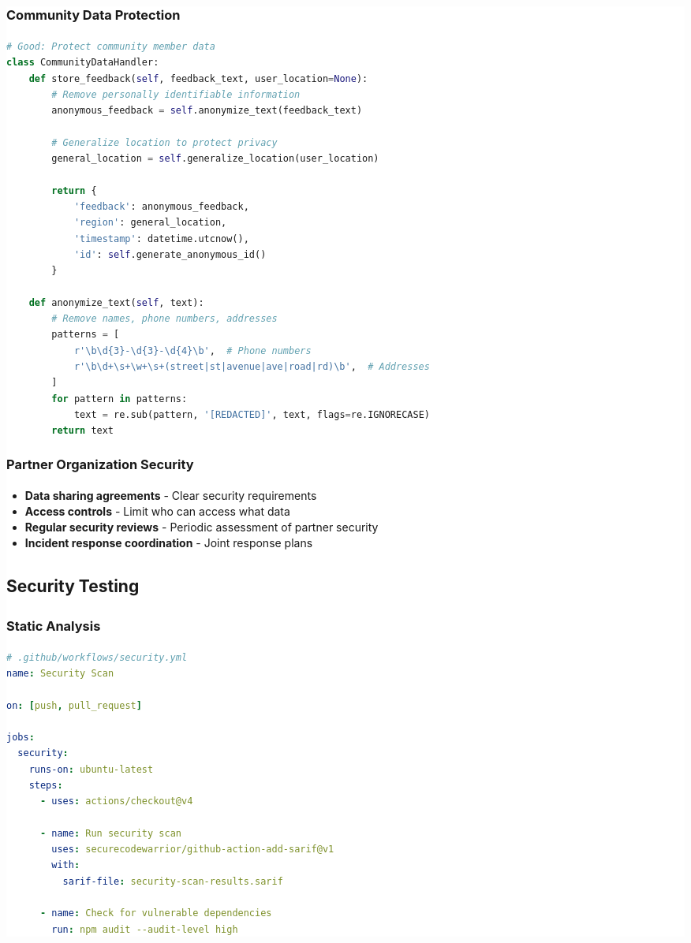 ### Community Data Protection

```python
# Good: Protect community member data
class CommunityDataHandler:
    def store_feedback(self, feedback_text, user_location=None):
        # Remove personally identifiable information
        anonymous_feedback = self.anonymize_text(feedback_text)

        # Generalize location to protect privacy
        general_location = self.generalize_location(user_location)

        return {
            'feedback': anonymous_feedback,
            'region': general_location,
            'timestamp': datetime.utcnow(),
            'id': self.generate_anonymous_id()
        }

    def anonymize_text(self, text):
        # Remove names, phone numbers, addresses
        patterns = [
            r'\b\d{3}-\d{3}-\d{4}\b',  # Phone numbers
            r'\b\d+\s+\w+\s+(street|st|avenue|ave|road|rd)\b',  # Addresses
        ]
        for pattern in patterns:
            text = re.sub(pattern, '[REDACTED]', text, flags=re.IGNORECASE)
        return text
```

### Partner Organization Security

- **Data sharing agreements** - Clear security requirements
- **Access controls** - Limit who can access what data
- **Regular security reviews** - Periodic assessment of partner security
- **Incident response coordination** - Joint response plans

## Security Testing

### Static Analysis

```yaml
# .github/workflows/security.yml
name: Security Scan

on: [push, pull_request]

jobs:
  security:
    runs-on: ubuntu-latest
    steps:
      - uses: actions/checkout@v4

      - name: Run security scan
        uses: securecodewarrior/github-action-add-sarif@v1
        with:
          sarif-file: security-scan-results.sarif

      - name: Check for vulnerable dependencies
        run: npm audit --audit-level high
```
